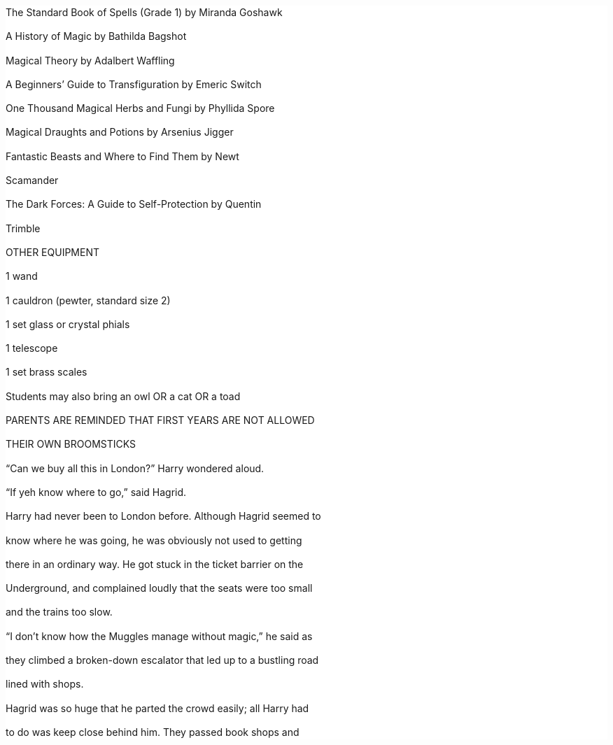 The Standard Book of Spells (Grade 1) by Miranda Goshawk

A History of Magic by Bathilda Bagshot

Magical Theory by Adalbert Waffling

A Beginners’ Guide to Transfiguration by Emeric Switch

One Thousand Magical Herbs and Fungi by Phyllida Spore

Magical Draughts and Potions by Arsenius Jigger

Fantastic Beasts and Where to Find Them by Newt

Scamander

The Dark Forces: A Guide to Self-Protection by Quentin

Trimble

OTHER EQUIPMENT

1 wand

1 cauldron (pewter, standard size 2)

1 set glass or crystal phials

1 telescope

1 set brass scales



<a name="br59"></a> 

Students may also bring an owl OR a cat OR a toad

PARENTS ARE REMINDED THAT FIRST YEARS ARE NOT ALLOWED

THEIR OWN BROOMSTICKS

“Can we buy all this in London?” Harry wondered aloud.

“If yeh know where to go,” said Hagrid.

Harry had never been to London before. Although Hagrid seemed to

know where he was going, he was obviously not used to getting

there in an ordinary way. He got stuck in the ticket barrier on the

Underground, and complained loudly that the seats were too small

and the trains too slow.

“I don’t know how the Muggles manage without magic,” he said as

they climbed a broken-down escalator that led up to a bustling road

lined with shops.

Hagrid was so huge that he parted the crowd easily; all Harry had

to do was keep close behind him. They passed book shops and
